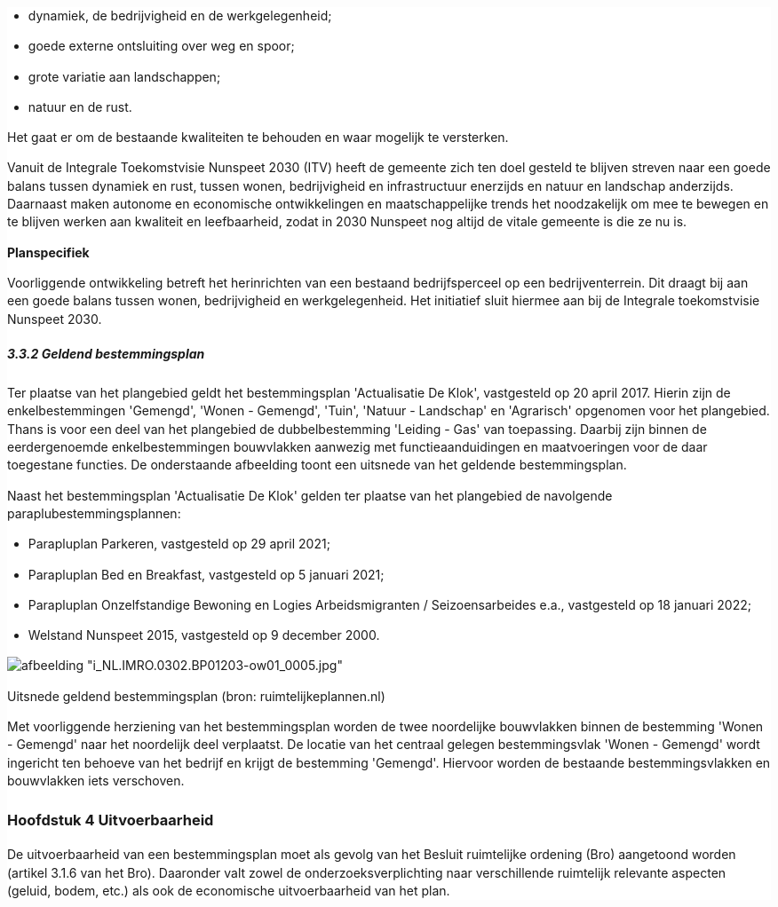 * dynamiek, de bedrijvigheid en de werkgelegenheid;

* goede externe ontsluiting over weg en spoor;

* grote variatie aan landschappen;

* natuur en de rust.

Het gaat er om de bestaande kwaliteiten te behouden en waar mogelijk te versterken.

Vanuit de Integrale Toekomstvisie Nunspeet 2030 (ITV) heeft de gemeente zich ten doel gesteld te blijven streven naar een goede balans tussen dynamiek en rust, tussen wonen, bedrijvigheid en infrastructuur enerzijds en natuur en landschap anderzijds. Daarnaast maken autonome en economische ontwikkelingen en maatschappelijke trends het noodzakelijk om mee te bewegen en te blijven werken aan kwaliteit en leefbaarheid, zodat in 2030 Nunspeet nog altijd de vitale gemeente is die ze nu is.

**Planspecifiek**

Voorliggende ontwikkeling betreft het herinrichten van een bestaand bedrijfsperceel op een bedrijventerrein. Dit draagt bij aan een goede balans tussen wonen, bedrijvigheid en werkgelegenheid. Het initiatief sluit hiermee aan bij de Integrale toekomstvisie Nunspeet 2030\.

##### 3\.3\.2 Geldend bestemmingsplan

Ter plaatse van het plangebied geldt het bestemmingsplan 'Actualisatie De Klok', vastgesteld op 20 april 2017\. Hierin zijn de enkelbestemmingen 'Gemengd', 'Wonen \- Gemengd', 'Tuin', 'Natuur \- Landschap' en 'Agrarisch' opgenomen voor het plangebied. Thans is voor een deel van het plangebied de dubbelbestemming 'Leiding \- Gas' van toepassing. Daarbij zijn binnen de eerdergenoemde enkelbestemmingen bouwvlakken aanwezig met functieaanduidingen en maatvoeringen voor de daar toegestane functies. De onderstaande afbeelding toont een uitsnede van het geldende bestemmingsplan.

Naast het bestemmingsplan 'Actualisatie De Klok' gelden ter plaatse van het plangebied de navolgende paraplubestemmingsplannen:

* Parapluplan Parkeren, vastgesteld op 29 april 2021;

* Parapluplan Bed en Breakfast, vastgesteld op 5 januari 2021;

* Parapluplan Onzelfstandige Bewoning en Logies Arbeidsmigranten / Seizoensarbeides e.a., vastgesteld op 18 januari 2022;

* Welstand Nunspeet 2015, vastgesteld op 9 december 2000\.

![afbeelding "i_NL.IMRO.0302.BP01203-ow01_0005.jpg"](i_NL.IMRO.0302.BP01203-ow01_0005.jpg)

Uitsnede geldend bestemmingsplan (bron: ruimtelijkeplannen.nl)

Met voorliggende herziening van het bestemmingsplan worden de twee noordelijke bouwvlakken binnen de bestemming 'Wonen \- Gemengd' naar het noordelijk deel verplaatst. De locatie van het centraal gelegen bestemmingsvlak 'Wonen \- Gemengd' wordt ingericht ten behoeve van het bedrijf en krijgt de bestemming 'Gemengd'. Hiervoor worden de bestaande bestemmingsvlakken en bouwvlakken iets verschoven.

### Hoofdstuk 4 Uitvoerbaarheid

De uitvoerbaarheid van een bestemmingsplan moet als gevolg van het Besluit ruimtelijke ordening (Bro) aangetoond worden (artikel 3\.1\.6 van het Bro). Daaronder valt zowel de onderzoeksverplichting naar verschillende ruimtelijk relevante aspecten (geluid, bodem, etc.) als ook de economische uitvoerbaarheid van het plan.
